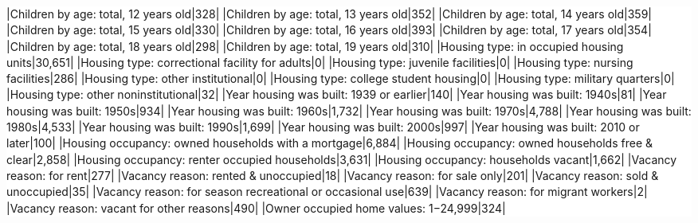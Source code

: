 |Children by age: total, 12 years old|328|
|Children by age: total, 13 years old|352|
|Children by age: total, 14 years old|359|
|Children by age: total, 15 years old|330|
|Children by age: total, 16 years old|393|
|Children by age: total, 17 years old|354|
|Children by age: total, 18 years old|298|
|Children by age: total, 19 years old|310|
|Housing type: in occupied housing units|30,651|
|Housing type: correctional facility for adults|0|
|Housing type: juvenile facilities|0|
|Housing type: nursing facilities|286|
|Housing type: other institutional|0|
|Housing type: college student housing|0|
|Housing type: military quarters|0|
|Housing type: other noninstitutional|32|
|Year housing was built: 1939 or earlier|140|
|Year housing was built: 1940s|81|
|Year housing was built: 1950s|934|
|Year housing was built: 1960s|1,732|
|Year housing was built: 1970s|4,788|
|Year housing was built: 1980s|4,533|
|Year housing was built: 1990s|1,699|
|Year housing was built: 2000s|997|
|Year housing was built: 2010 or later|100|
|Housing occupancy: owned households with a mortgage|6,884|
|Housing occupancy: owned households free & clear|2,858|
|Housing occupancy: renter occupied households|3,631|
|Housing occupancy: households vacant|1,662|
|Vacancy reason: for rent|277|
|Vacancy reason: rented & unoccupied|18|
|Vacancy reason: for sale only|201|
|Vacancy reason: sold & unoccupied|35|
|Vacancy reason: for season recreational or occasional use|639|
|Vacancy reason: for migrant workers|2|
|Vacancy reason: vacant for other reasons|490|
|Owner occupied home values: $1-$24,999|324|